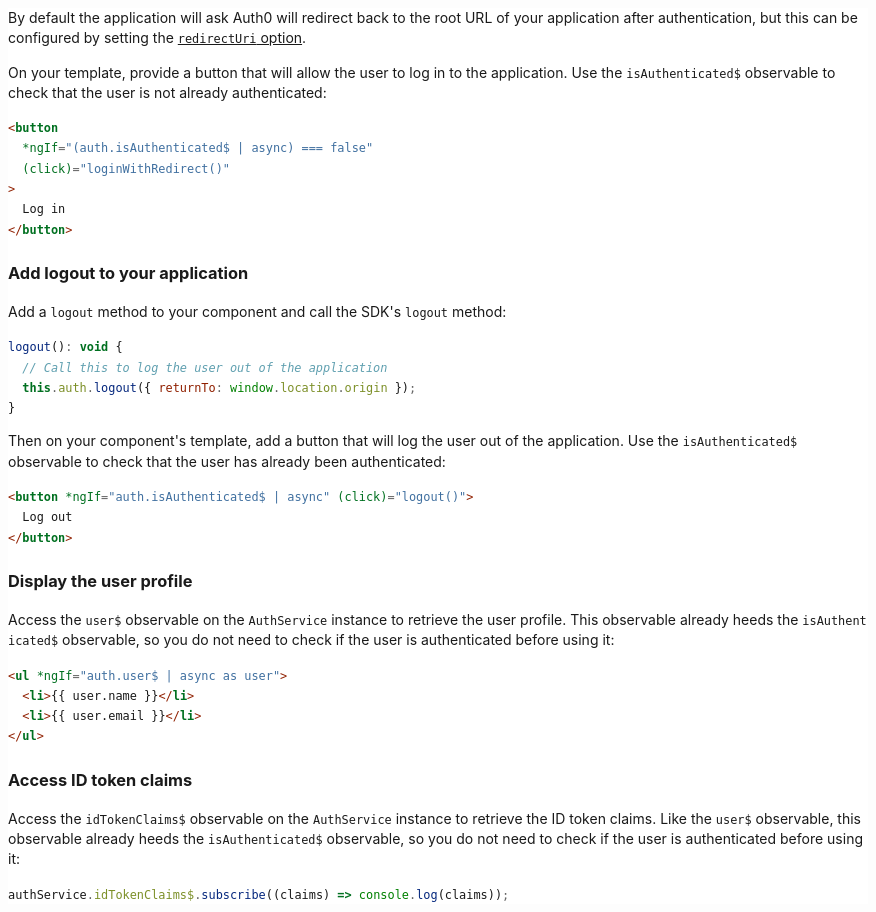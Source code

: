 By default the application will ask Auth0 will redirect back to the root URL of your application after authentication, but this can be configured by setting the [`redirectUri` option](https://auth0.github.io/auth0-angular/interfaces/authconfig.html#redirecturi).

On your template, provide a button that will allow the user to log in to the application. Use the `isAuthenticated$` observable to check that the user is not already authenticated:

```html
<button
  *ngIf="(auth.isAuthenticated$ | async) === false"
  (click)="loginWithRedirect()"
>
  Log in
</button>
```

### Add logout to your application

Add a `logout` method to your component and call the SDK's `logout` method:

```js
logout(): void {
  // Call this to log the user out of the application
  this.auth.logout({ returnTo: window.location.origin });
}
```

Then on your component's template, add a button that will log the user out of the application. Use the `isAuthenticated$` observable to check that the user has already been authenticated:

```html
<button *ngIf="auth.isAuthenticated$ | async" (click)="logout()">
  Log out
</button>
```

### Display the user profile

Access the `user$` observable on the `AuthService` instance to retrieve the user profile. This observable already heeds the `isAuthenticated$` observable, so you do not need to check if the user is authenticated before using it:

```html
<ul *ngIf="auth.user$ | async as user">
  <li>{{ user.name }}</li>
  <li>{{ user.email }}</li>
</ul>
```

### Access ID token claims

Access the `idTokenClaims$` observable on the `AuthService` instance to retrieve the ID token claims. Like the `user$` observable, this observable already heeds the `isAuthenticated$` observable, so you do not need to check if the user is authenticated before using it:

```js
authService.idTokenClaims$.subscribe((claims) => console.log(claims));
```
